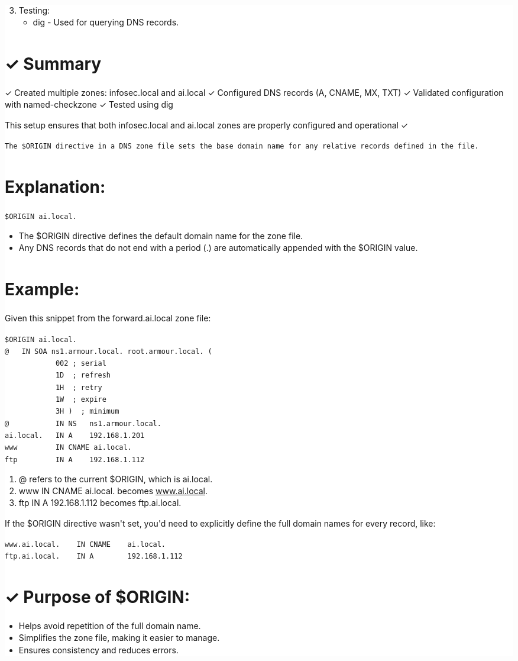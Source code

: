3. Testing:
   * dig - Used for querying DNS records.

# ✓ Summary

✓ Created multiple zones: infosec.local and ai.local
✓ Configured DNS records (A, CNAME, MX, TXT)
✓ Validated configuration with named-checkzone
✓ Tested using dig

This setup ensures that both infosec.local and ai.local zones are properly configured and operational ✓

	The $ORIGIN directive in a DNS zone file sets the base domain name for any relative records defined in the file.

# Explanation:

    $ORIGIN ai.local.

* The $ORIGIN directive defines the default domain name for the zone file.
* Any DNS records that do not end with a period (.) are automatically appended with the $ORIGIN value.

# Example:

Given this snippet from the forward.ai.local zone file:

    $ORIGIN ai.local.
    @   IN SOA ns1.armour.local. root.armour.local. (
                002 ; serial
                1D  ; refresh
                1H  ; retry
                1W  ; expire
                3H )  ; minimum
    @           IN NS   ns1.armour.local.
    ai.local.   IN A    192.168.1.201
    www         IN CNAME ai.local.
    ftp         IN A    192.168.1.112

1. @ refers to the current $ORIGIN, which is ai.local.
2. www IN CNAME ai.local. becomes www.ai.local.
3. ftp IN A 192.168.1.112 becomes ftp.ai.local.

If the $ORIGIN directive wasn't set, you'd need to explicitly define the full domain names for every record, like:

    www.ai.local.    IN CNAME    ai.local.
    ftp.ai.local.    IN A        192.168.1.112

# ✓ Purpose of $ORIGIN:
* Helps avoid repetition of the full domain name.
* Simplifies the zone file, making it easier to manage.
* Ensures consistency and reduces errors.
